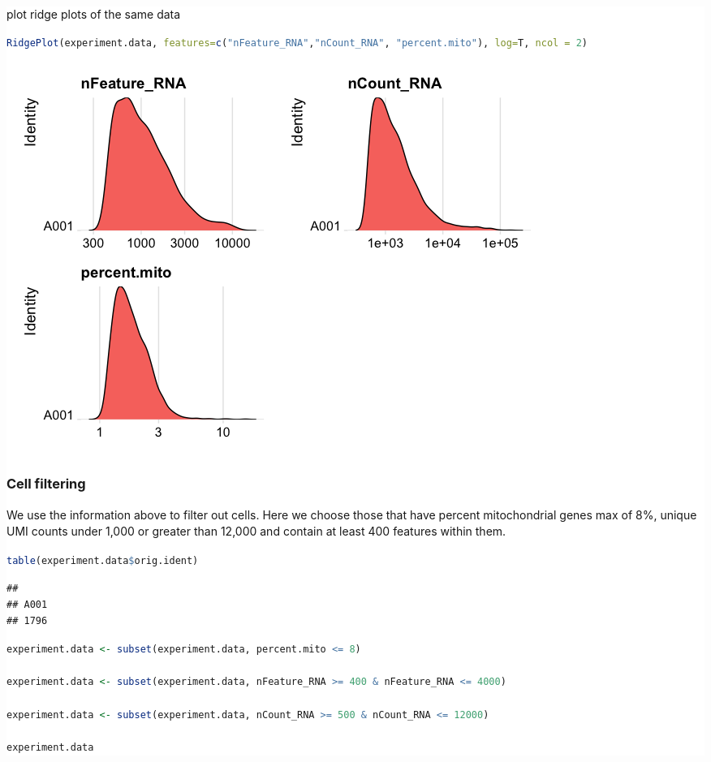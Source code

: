 plot ridge plots of the same data


```r
RidgePlot(experiment.data, features=c("nFeature_RNA","nCount_RNA", "percent.mito"), log=T, ncol = 2)
```

![](scRNA_Workshop-PART6_files/figure-html/ridgeplot_pre-1.png)

### Cell filtering

We use the information above to filter out cells. Here we choose those that have percent mitochondrial genes max of 8%, unique UMI counts under 1,000 or greater than 12,000 and contain at least 400 features within them.


```r
table(experiment.data$orig.ident)
```

```
## 
## A001 
## 1796
```

```r
experiment.data <- subset(experiment.data, percent.mito <= 8)

experiment.data <- subset(experiment.data, nFeature_RNA >= 400 & nFeature_RNA <= 4000)

experiment.data <- subset(experiment.data, nCount_RNA >= 500 & nCount_RNA <= 12000)

experiment.data
```
